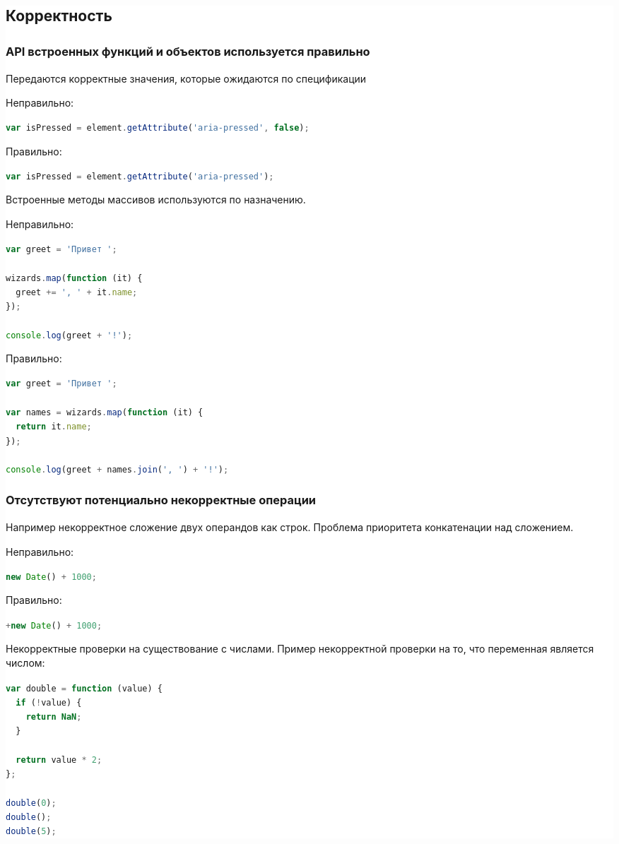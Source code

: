
## Корректность

### API встроенных функций и объектов используется правильно
Передаются корректные значения, которые ожидаются по спецификации

Неправильно:
```js
var isPressed = element.getAttribute('aria-pressed', false);
```
Правильно:
```js
var isPressed = element.getAttribute('aria-pressed');
```
Встроенные методы массивов используются по назначению.

Неправильно:
```js
var greet = 'Привет ';

wizards.map(function (it) {
  greet += ', ' + it.name;
});

console.log(greet + '!');
```
Правильно:
```js
var greet = 'Привет ';

var names = wizards.map(function (it) {
  return it.name;
});

console.log(greet + names.join(', ') + '!');
```

### Отсутствуют потенциально некорректные операции
Например некорректное сложение двух операндов как строк. Проблема приоритета конкатенации над сложением.

Неправильно:
```js
new Date() + 1000;
```
Правильно:
```js
+new Date() + 1000;
```
Некорректные проверки на существование с числами.
Пример некорректной проверки на то, что переменная является числом:
```js
var double = function (value) {
  if (!value) {
    return NaN;
  }

  return value * 2;
};

double(0);
double();
double(5);
```

